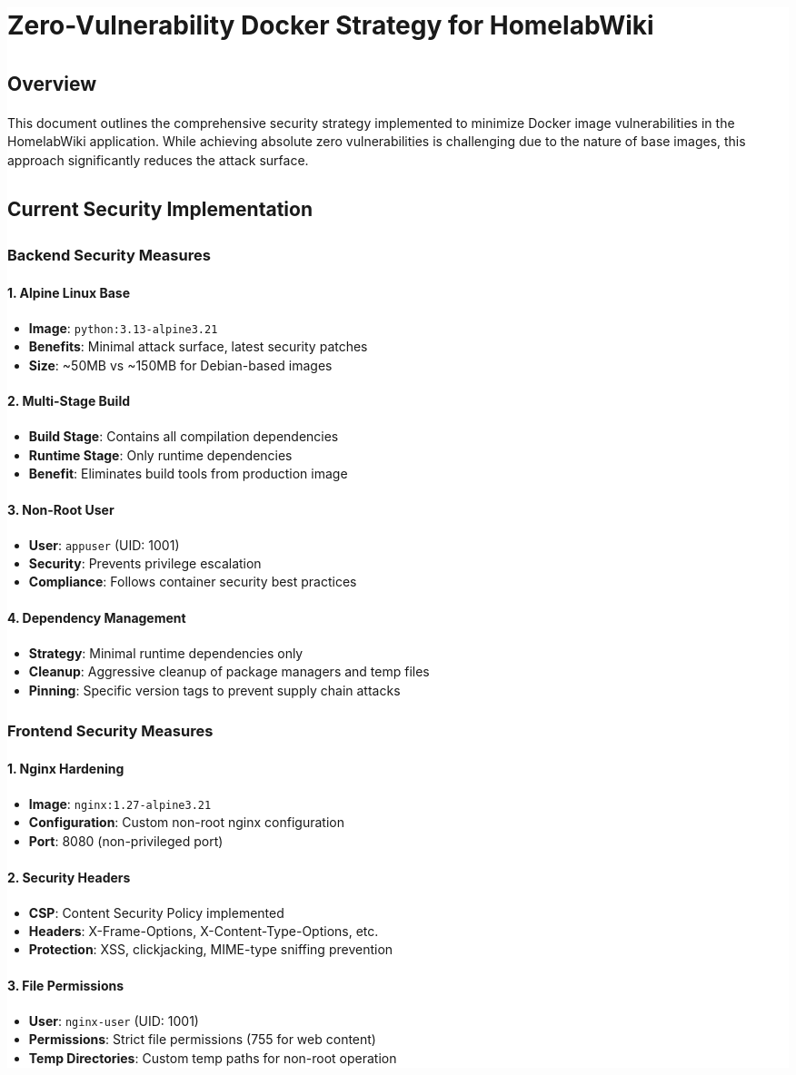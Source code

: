 # Zero-Vulnerability Docker Strategy for HomelabWiki

## Overview

This document outlines the comprehensive security strategy implemented to minimize Docker image vulnerabilities in the HomelabWiki application. While achieving absolute zero vulnerabilities is challenging due to the nature of base images, this approach significantly reduces the attack surface.

## Current Security Implementation

### Backend Security Measures

#### 1. **Alpine Linux Base** 
- **Image**: `python:3.13-alpine3.21`
- **Benefits**: Minimal attack surface, latest security patches
- **Size**: ~50MB vs ~150MB for Debian-based images

#### 2. **Multi-Stage Build**
- **Build Stage**: Contains all compilation dependencies
- **Runtime Stage**: Only runtime dependencies
- **Benefit**: Eliminates build tools from production image

#### 3. **Non-Root User**
- **User**: `appuser` (UID: 1001)
- **Security**: Prevents privilege escalation
- **Compliance**: Follows container security best practices

#### 4. **Dependency Management**
- **Strategy**: Minimal runtime dependencies only
- **Cleanup**: Aggressive cleanup of package managers and temp files
- **Pinning**: Specific version tags to prevent supply chain attacks

### Frontend Security Measures

#### 1. **Nginx Hardening**
- **Image**: `nginx:1.27-alpine3.21`
- **Configuration**: Custom non-root nginx configuration
- **Port**: 8080 (non-privileged port)

#### 2. **Security Headers**
- **CSP**: Content Security Policy implemented
- **Headers**: X-Frame-Options, X-Content-Type-Options, etc.
- **Protection**: XSS, clickjacking, MIME-type sniffing prevention

#### 3. **File Permissions**
- **User**: `nginx-user` (UID: 1001)
- **Permissions**: Strict file permissions (755 for web content)
- **Temp Directories**: Custom temp paths for non-root operation
